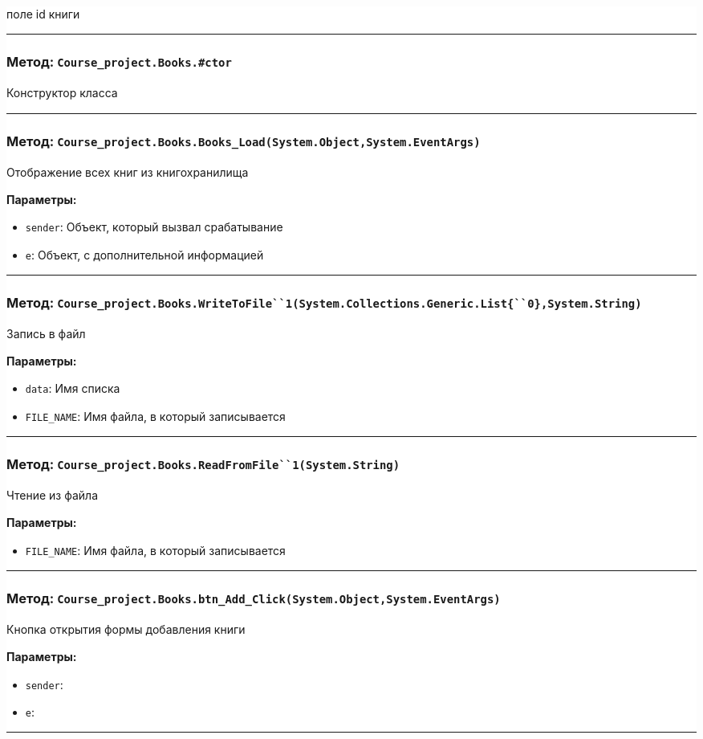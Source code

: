 поле id книги

---

### Метод: `Course_project.Books.#ctor`

Конструктор класса

---

### Метод: `Course_project.Books.Books_Load(System.Object,System.EventArgs)`

Отображение всех книг из книгохранилища

**Параметры:**

- `sender`: Объект, который вызвал срабатывание

- `e`: Объект, с дополнительной информацией

---

### Метод: `Course_project.Books.WriteToFile``1(System.Collections.Generic.List{``0},System.String)`

Запись в файл

**Параметры:**

- `data`: Имя списка

- `FILE_NAME`: Имя файла, в который записывается

---

### Метод: `Course_project.Books.ReadFromFile``1(System.String)`

Чтение из файла

**Параметры:**

- `FILE_NAME`: Имя файла, в который записывается

---

### Метод: `Course_project.Books.btn_Add_Click(System.Object,System.EventArgs)`

Кнопка открытия формы добавления книги

**Параметры:**

- `sender`: 

- `e`: 

---
